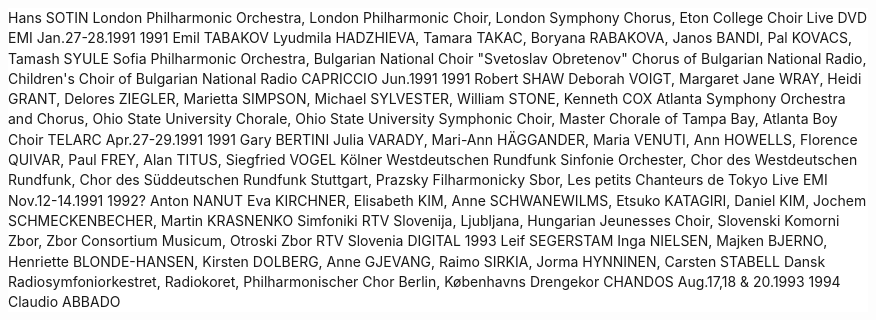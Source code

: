 Hans SOTIN	London Philharmonic Orchestra,
London Philharmonic Choir,
London Symphony Chorus,
Eton College Choir	Live	DVD EMI	Jan.27-28.1991
1991	Emil TABAKOV
	Lyudmila HADZHIEVA,
Tamara TAKAC,
Boryana RABAKOVA,
Janos BANDI,
Pal KOVACS,
Tamash SYULE	Sofia Philharmonic Orchestra,
Bulgarian National Choir "Svetoslav Obretenov"
Chorus of Bulgarian National Radio,
Children's Choir of Bulgarian National Radio		CAPRICCIO	Jun.1991
1991	Robert SHAW
	Deborah VOIGT,
Margaret Jane WRAY,
Heidi GRANT,
Delores ZIEGLER,
Marietta SIMPSON,
Michael SYLVESTER,
William STONE,
Kenneth COX	Atlanta Symphony Orchestra and Chorus,
Ohio State University Chorale,
Ohio State University Symphonic Choir,
Master Chorale of Tampa Bay,
Atlanta Boy Choir		TELARC	Apr.27-29.1991
1991	Gary BERTINI
	Julia VARADY,
Mari-Ann HÄGGANDER,
Maria VENUTI,
Ann HOWELLS,
Florence QUIVAR,
Paul FREY,
Alan TITUS,
Siegfried VOGEL	Kölner Westdeutschen Rundfunk Sinfonie Orchester,
Chor des Westdeutschen Rundfunk,
Chor des Süddeutschen Rundfunk Stuttgart,
Prazsky Filharmonicky Sbor,
Les petits Chanteurs de Tokyo	Live	EMI	Nov.12-14.1991
1992?	Anton NANUT	Eva KIRCHNER,
Elisabeth KIM,
Anne SCHWANEWILMS,
Etsuko KATAGIRI,
Daniel KIM,
Jochem SCHMECKENBECHER,
Martin KRASNENKO	Simfoniki RTV Slovenija, Ljubljana,
Hungarian Jeunesses Choir,
Slovenski Komorni Zbor,
Zbor Consortium Musicum,
Otroski Zbor RTV Slovenia		DIGITAL	
1993	Leif SEGERSTAM
	Inga NIELSEN,
Majken BJERNO,
Henriette BLONDE-HANSEN,
Kirsten DOLBERG,
Anne GJEVANG,
Raimo SIRKIA,
Jorma HYNNINEN,
Carsten STABELL	Dansk Radiosymfoniorkestret,
Radiokoret,
Philharmonischer Chor Berlin,
Københavns Drengekor		CHANDOS	Aug.17,18 & 20.1993
1994	Claudio ABBADO